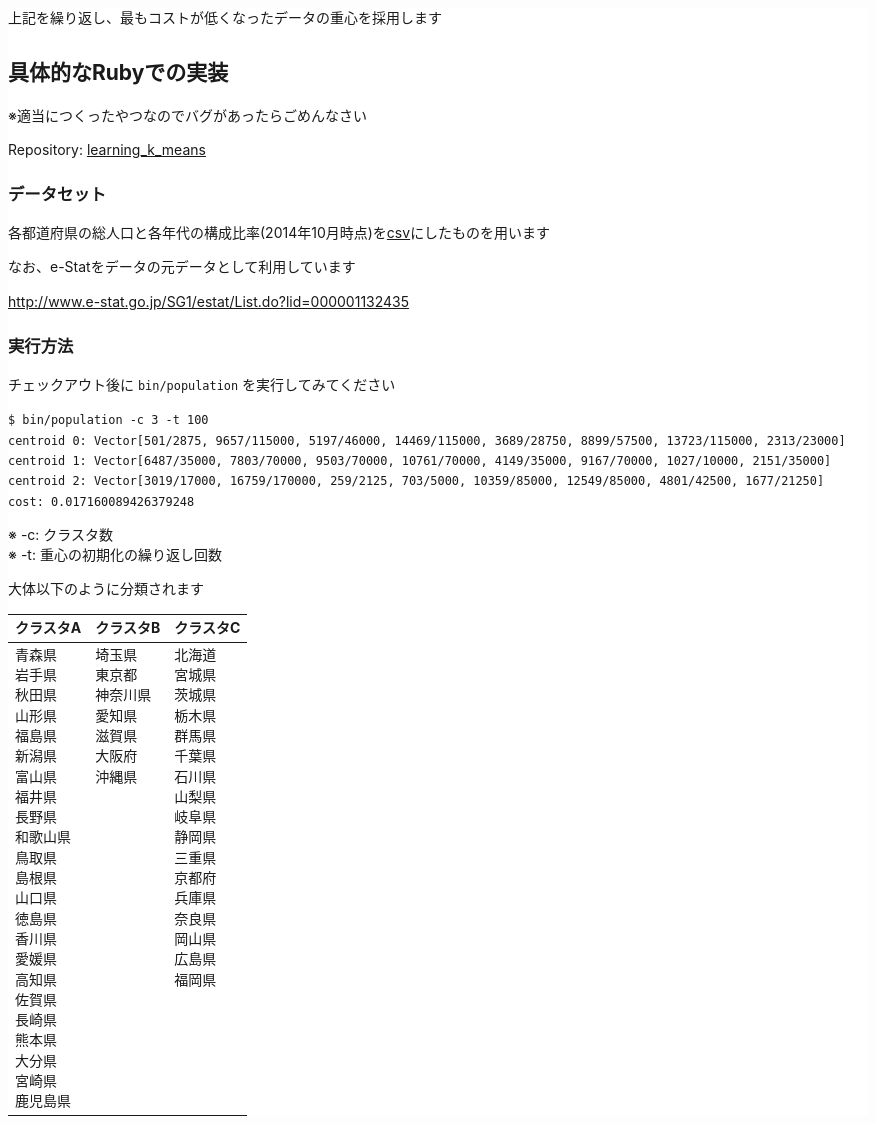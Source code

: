 上記を繰り返し、最もコストが低くなったデータの重心を採用します

## 具体的なRubyでの実装

※適当につくったやつなのでバグがあったらごめんなさい

Repository: <a href="https://github.com/kengos/learning_k_means" target="_blank">learning_k_means</a>

### データセット

各都道府県の総人口と各年代の構成比率(2014年10月時点)を<a href="https://github.com/kengos/learning_k_means/blob/master/dataset/population_composition_ratio.csv" target="_blank">csv</a>にしたものを用います

なお、e-Statをデータの元データとして利用しています

<a href="http://www.e-stat.go.jp/SG1/estat/List.do?lid=000001132435" target="_blank">http://www.e-stat.go.jp/SG1/estat/List.do?lid=000001132435</a>

### 実行方法

チェックアウト後に `bin/population` を実行してみてください

<pre><code>$ bin/population -c 3 -t 100
centroid 0: Vector[501/2875, 9657/115000, 5197/46000, 14469/115000, 3689/28750, 8899/57500, 13723/115000, 2313/23000]
centroid 1: Vector[6487/35000, 7803/70000, 9503/70000, 10761/70000, 4149/35000, 9167/70000, 1027/10000, 2151/35000]
centroid 2: Vector[3019/17000, 16759/170000, 259/2125, 703/5000, 10359/85000, 12549/85000, 4801/42500, 1677/21250]
cost: 0.017160089426379248
</code></pre>

<p>
※ -c: クラスタ数<br>
※ -t: 重心の初期化の繰り返し回数
</p>

大体以下のように分類されます

<table class="ui celled padded table">
  <thead>
    <tr>
      <th>クラスタA</th>
      <th>クラスタB</th>
      <th>クラスタC</th>
    </tr>
  </thead>
  <tbody>
    <tr>
      <td>
        青森県<br>岩手県<br>秋田県<br>山形県<br>福島県<br>
        新潟県<br>富山県<br>福井県<br>長野県<br>和歌山県<br>
        鳥取県<br>島根県<br>山口県<br>徳島県<br>香川県<br>
        愛媛県<br>高知県<br>佐賀県<br>長崎県<br>熊本県<br>
        大分県<br>宮崎県<br>鹿児島県
      </td>
      <td>
        埼玉県<br>東京都<br>神奈川県<br>愛知県<br>滋賀県<br>
        大阪府<br>沖縄県
      </td>
      <td>
        北海道<br>宮城県<br>茨城県<br>栃木県<br>群馬県<br>
        千葉県<br>石川県<br>山梨県<br>岐阜県<br>静岡県<br>
        三重県<br>京都府<br>兵庫県<br>奈良県<br>岡山県<br>
        広島県<br>福岡県</td>
    </tr>